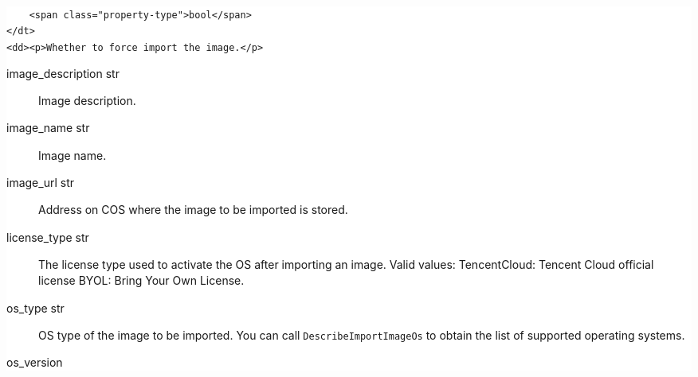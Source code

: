         <span class="property-type">bool</span>
    </dt>
    <dd><p>Whether to force import the image.</p>
</dd><dt class="property-optional property-replacement"
            title="Optional">
        <span id="state_image_description_python">
<a data-swiftype-name="resource-property" data-swiftype-type="text" href="#state_image_description_python" style="color: inherit; text-decoration: inherit;">image_<wbr>description</a>
</span>
        <span class="property-indicator"></span>
        <span class="property-type">str</span>
    </dt>
    <dd><p>Image description.</p>
</dd><dt class="property-optional property-replacement"
            title="Optional">
        <span id="state_image_name_python">
<a data-swiftype-name="resource-property" data-swiftype-type="text" href="#state_image_name_python" style="color: inherit; text-decoration: inherit;">image_<wbr>name</a>
</span>
        <span class="property-indicator"></span>
        <span class="property-type">str</span>
    </dt>
    <dd><p>Image name.</p>
</dd><dt class="property-optional property-replacement"
            title="Optional">
        <span id="state_image_url_python">
<a data-swiftype-name="resource-property" data-swiftype-type="text" href="#state_image_url_python" style="color: inherit; text-decoration: inherit;">image_<wbr>url</a>
</span>
        <span class="property-indicator"></span>
        <span class="property-type">str</span>
    </dt>
    <dd><p>Address on COS where the image to be imported is stored.</p>
</dd><dt class="property-optional property-replacement"
            title="Optional">
        <span id="state_license_type_python">
<a data-swiftype-name="resource-property" data-swiftype-type="text" href="#state_license_type_python" style="color: inherit; text-decoration: inherit;">license_<wbr>type</a>
</span>
        <span class="property-indicator"></span>
        <span class="property-type">str</span>
    </dt>
    <dd><p>The license type used to activate the OS after importing an image. Valid values: TencentCloud: Tencent Cloud official
license BYOL: Bring Your Own License.</p>
</dd><dt class="property-optional property-replacement"
            title="Optional">
        <span id="state_os_type_python">
<a data-swiftype-name="resource-property" data-swiftype-type="text" href="#state_os_type_python" style="color: inherit; text-decoration: inherit;">os_<wbr>type</a>
</span>
        <span class="property-indicator"></span>
        <span class="property-type">str</span>
    </dt>
    <dd><p>OS type of the image to be imported. You can call <code>DescribeImportImageOs</code> to obtain the list of supported operating
systems.</p>
</dd><dt class="property-optional property-replacement"
            title="Optional">
        <span id="state_os_version_python">
<a data-swiftype-name="resource-property" data-swiftype-type="text" href="#state_os_version_python" style="color: inherit; text-decoration: inherit;">os_<wbr>version</a>
</span>
        <span class="property-indicator"></span>